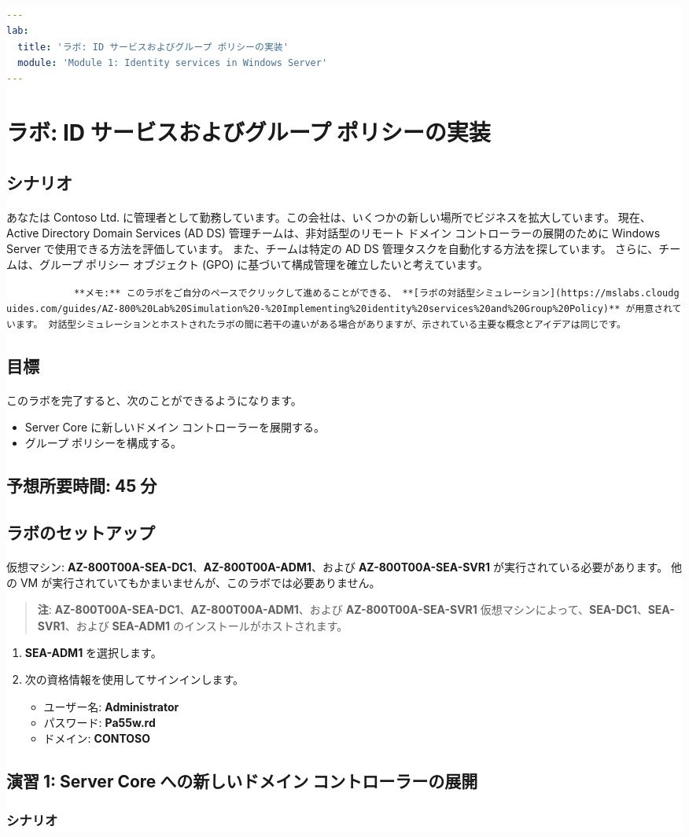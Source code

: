 ```yaml
---
lab:
  title: 'ラボ: ID サービスおよびグループ ポリシーの実装'
  module: 'Module 1: Identity services in Windows Server'
---
```




# <a name="lab-implementing-identity-services-and-group-policy"></a>ラボ: ID サービスおよびグループ ポリシーの実装

## <a name="scenario"></a>シナリオ

あなたは Contoso Ltd. に管理者として勤務しています。この会社は、いくつかの新しい場所でビジネスを拡大しています。 現在、Active Directory Domain Services (AD DS) 管理チームは、非対話型のリモート ドメイン コントローラーの展開のために Windows Server で使用できる方法を評価しています。 また、チームは特定の AD DS 管理タスクを自動化する方法を探しています。 さらに、チームは、グループ ポリシー オブジェクト (GPO) に基づいて構成管理を確立したいと考えています。

                **メモ:** このラボをご自分のペースでクリックして進めることができる、 **[ラボの対話型シミュレーション](https://mslabs.cloudguides.com/guides/AZ-800%20Lab%20Simulation%20-%20Implementing%20identity%20services%20and%20Group%20Policy)** が用意されています。 対話型シミュレーションとホストされたラボの間に若干の違いがある場合がありますが、示されている主要な概念とアイデアは同じです。 

## <a name="objectives"></a>目標

このラボを完了すると、次のことができるようになります。

- Server Core に新しいドメイン コントローラーを展開する。
- グループ ポリシーを構成する。

## <a name="estimated-time-45-minutes"></a>予想所要時間: 45 分

## <a name="lab-setup"></a>ラボのセットアップ

仮想マシン: **AZ-800T00A-SEA-DC1**、**AZ-800T00A-ADM1**、および **AZ-800T00A-SEA-SVR1** が実行されている必要があります。 他の VM が実行されていてもかまいませんが、このラボでは必要ありません。

> **注**: **AZ-800T00A-SEA-DC1**、**AZ-800T00A-ADM1**、および **AZ-800T00A-SEA-SVR1** 仮想マシンによって、**SEA-DC1**、**SEA-SVR1**、および **SEA-ADM1** のインストールがホストされます。 

1. **SEA-ADM1** を選択します。
1. 次の資格情報を使用してサインインします。

   - ユーザー名: **Administrator**
   - パスワード: **Pa55w.rd**
   - ドメイン: **CONTOSO**

## <a name="exercise-1-deploying-a-new-domain-controller-on-server-core"></a>演習 1: Server Core への新しいドメイン コントローラーの展開

### <a name="scenario"></a>シナリオ
